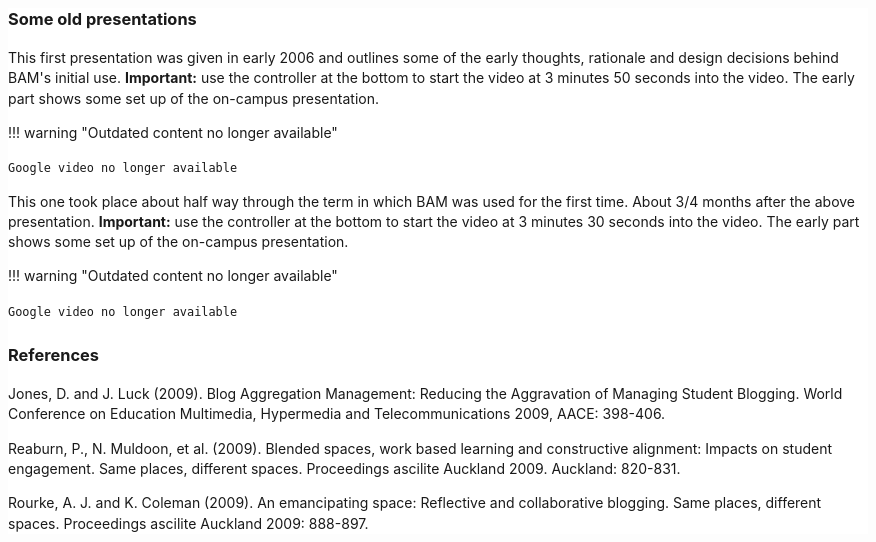 ### Some old presentations

This first presentation was given in early 2006 and outlines some of the early thoughts, rationale and design decisions behind BAM's initial use. **Important:** use the controller at the bottom to start the video at 3 minutes 50 seconds into the video. The early part shows some set up of the on-campus presentation.


!!! warning "Outdated content no longer available"

    Google video no longer available


This one took place about half way through the term in which BAM was used for the first time. About 3/4 months after the above presentation. **Important:** use the controller at the bottom to start the video at 3 minutes 30 seconds into the video. The early part shows some set up of the on-campus presentation.


!!! warning "Outdated content no longer available"

    Google video no longer available


### References

Jones, D. and J. Luck (2009). Blog Aggregation Management: Reducing the Aggravation of Managing Student Blogging. World Conference on Education Multimedia, Hypermedia and Telecommunications 2009, AACE: 398-406.

Reaburn, P., N. Muldoon, et al. (2009). Blended spaces, work based learning and constructive alignment: Impacts on student engagement. Same places, different spaces. Proceedings ascilite Auckland 2009. Auckland: 820-831.

Rourke, A. J. and K. Coleman (2009). An emancipating space: Reflective and collaborative blogging. Same places, different spaces. Proceedings ascilite Auckland 2009: 888-897.